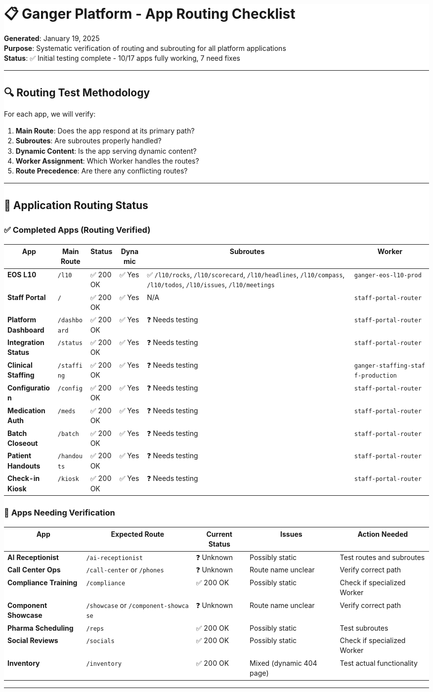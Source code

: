 # 📋 Ganger Platform - App Routing Checklist

**Generated**: January 19, 2025  
**Purpose**: Systematic verification of routing and subrouting for all platform applications  
**Status**: ✅ Initial testing complete - 10/17 apps fully working, 7 need fixes

---

## 🔍 Routing Test Methodology

For each app, we will verify:
1. **Main Route**: Does the app respond at its primary path?
2. **Subroutes**: Are subroutes properly handled?
3. **Dynamic Content**: Is the app serving dynamic content?
4. **Worker Assignment**: Which Worker handles the routes?
5. **Route Precedence**: Are there any conflicting routes?

---

## 📱 Application Routing Status

### ✅ **Completed Apps** (Routing Verified)

| App | Main Route | Status | Dynamic | Subroutes | Worker |
|-----|------------|---------|---------|-----------|---------|
| **EOS L10** | `/l10` | ✅ 200 OK | ✅ Yes | ✅ `/l10/rocks`, `/l10/scorecard`, `/l10/headlines`, `/l10/compass`, `/l10/todos`, `/l10/issues`, `/l10/meetings` | `ganger-eos-l10-prod` |
| **Staff Portal** | `/` | ✅ 200 OK | ✅ Yes | N/A | `staff-portal-router` |
| **Platform Dashboard** | `/dashboard` | ✅ 200 OK | ✅ Yes | ❓ Needs testing | `staff-portal-router` |
| **Integration Status** | `/status` | ✅ 200 OK | ✅ Yes | ❓ Needs testing | `staff-portal-router` |
| **Clinical Staffing** | `/staffing` | ✅ 200 OK | ✅ Yes | ❓ Needs testing | `ganger-staffing-staff-production` |
| **Configuration** | `/config` | ✅ 200 OK | ✅ Yes | ❓ Needs testing | `staff-portal-router` |
| **Medication Auth** | `/meds` | ✅ 200 OK | ✅ Yes | ❓ Needs testing | `staff-portal-router` |
| **Batch Closeout** | `/batch` | ✅ 200 OK | ✅ Yes | ❓ Needs testing | `staff-portal-router` |
| **Patient Handouts** | `/handouts` | ✅ 200 OK | ✅ Yes | ❓ Needs testing | `staff-portal-router` |
| **Check-in Kiosk** | `/kiosk` | ✅ 200 OK | ✅ Yes | ❓ Needs testing | `staff-portal-router` |

### 🔄 **Apps Needing Verification**

| App | Expected Route | Current Status | Issues | Action Needed |
|-----|----------------|----------------|--------|---------------|
| **AI Receptionist** | `/ai-receptionist` | ❓ Unknown | Possibly static | Test routes and subroutes |
| **Call Center Ops** | `/call-center` or `/phones` | ❓ Unknown | Route name unclear | Verify correct path |
| **Compliance Training** | `/compliance` | ✅ 200 OK | Possibly static | Check if specialized Worker |
| **Component Showcase** | `/showcase` or `/component-showcase` | ❓ Unknown | Route name unclear | Verify correct path |
| **Pharma Scheduling** | `/reps` | ✅ 200 OK | Possibly static | Test subroutes |
| **Social Reviews** | `/socials` | ✅ 200 OK | Possibly static | Check if specialized Worker |
| **Inventory** | `/inventory` | ✅ 200 OK | Mixed (dynamic 404 page) | Test actual functionality |

---